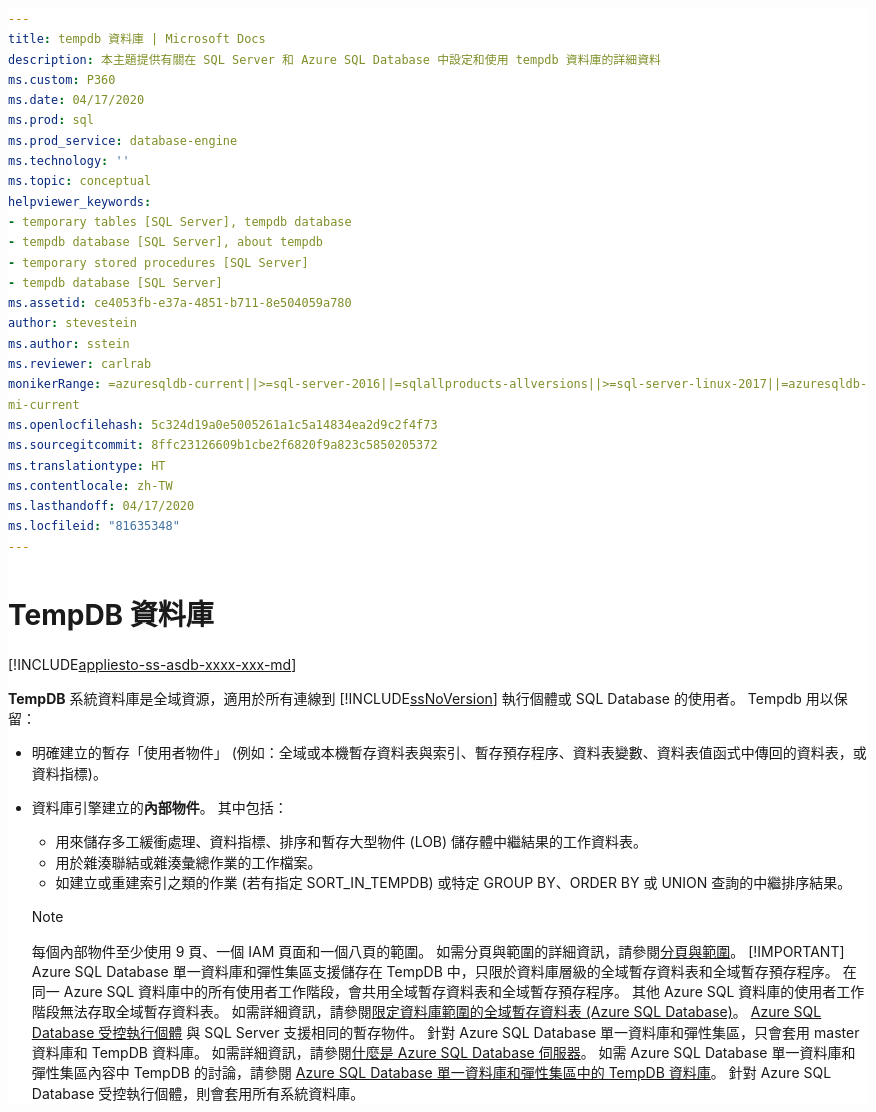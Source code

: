 ```yaml
---
title: tempdb 資料庫 | Microsoft Docs
description: 本主題提供有關在 SQL Server 和 Azure SQL Database 中設定和使用 tempdb 資料庫的詳細資料
ms.custom: P360
ms.date: 04/17/2020
ms.prod: sql
ms.prod_service: database-engine
ms.technology: ''
ms.topic: conceptual
helpviewer_keywords:
- temporary tables [SQL Server], tempdb database
- tempdb database [SQL Server], about tempdb
- temporary stored procedures [SQL Server]
- tempdb database [SQL Server]
ms.assetid: ce4053fb-e37a-4851-b711-8e504059a780
author: stevestein
ms.author: sstein
ms.reviewer: carlrab
monikerRange: =azuresqldb-current||>=sql-server-2016||=sqlallproducts-allversions||>=sql-server-linux-2017||=azuresqldb-mi-current
ms.openlocfilehash: 5c324d19a0e5005261a1c5a14834ea2d9c2f4f73
ms.sourcegitcommit: 8ffc23126609b1cbe2f6820f9a823c5850205372
ms.translationtype: HT
ms.contentlocale: zh-TW
ms.lasthandoff: 04/17/2020
ms.locfileid: "81635348"
---
```

# <a name="tempdb-database"></a>TempDB 資料庫

[!INCLUDE[appliesto-ss-asdb-xxxx-xxx-md](../../includes/appliesto-ss-asdb-xxxx-xxx-md.md)]

**TempDB** 系統資料庫是全域資源，適用於所有連線到 [!INCLUDE[ssNoVersion](../../includes/ssnoversion-md.md)] 執行個體或 SQL Database 的使用者。 Tempdb 用以保留：  
  
- 明確建立的暫存「使用者物件」  (例如：全域或本機暫存資料表與索引、暫存預存程序、資料表變數、資料表值函式中傳回的資料表，或資料指標)。  
- 資料庫引擎建立的**內部物件**。 其中包括：
  - 用來儲存多工緩衝處理、資料指標、排序和暫存大型物件 (LOB) 儲存體中繼結果的工作資料表。
  - 用於雜湊聯結或雜湊彙總作業的工作檔案。
  - 如建立或重建索引之類的作業 (若有指定 SORT_IN_TEMPDB) 或特定 GROUP BY、ORDER BY 或 UNION 查詢的中繼排序結果。

  > [!NOTE]
  > 每個內部物件至少使用 9 頁、一個 IAM 頁面和一個八頁的範圍。 如需分頁與範圍的詳細資訊，請參閱[分頁與範圍](../../relational-databases/pages-and-extents-architecture-guide.md#pages-and-extents)。
  > [!IMPORTANT]
  > Azure SQL Database 單一資料庫和彈性集區支援儲存在 TempDB 中，只限於資料庫層級的全域暫存資料表和全域暫存預存程序。 在同一 Azure SQL 資料庫中的所有使用者工作階段，會共用全域暫存資料表和全域暫存預存程序。 其他 Azure SQL 資料庫的使用者工作階段無法存取全域暫存資料表。 如需詳細資訊，請參閱[限定資料庫範圍的全域暫存資料表 (Azure SQL Database)](../../t-sql/statements/create-table-transact-sql.md#database-scoped-global-temporary-tables-azure-sql-database)。 [Azure SQL Database 受控執行個體](https://docs.microsoft.com/azure/sql-database/sql-database-managed-instance) 與 SQL Server 支援相同的暫存物件。
  > 針對 Azure SQL Database 單一資料庫和彈性集區，只會套用 master 資料庫和 TempDB 資料庫。 如需詳細資訊，請參閱[什麼是 Azure SQL Database 伺服器](https://docs.microsoft.com/azure/sql-database/sql-database-servers-databases#what-is-an-azure-sql-database-server)。 如需 Azure SQL Database 單一資料庫和彈性集區內容中 TempDB 的討論，請參閱 [Azure SQL Database 單一資料庫和彈性集區中的 TempDB 資料庫](#tempdb-database-in-sql-database)。 針對 Azure SQL Database 受控執行個體，則會套用所有系統資料庫。
